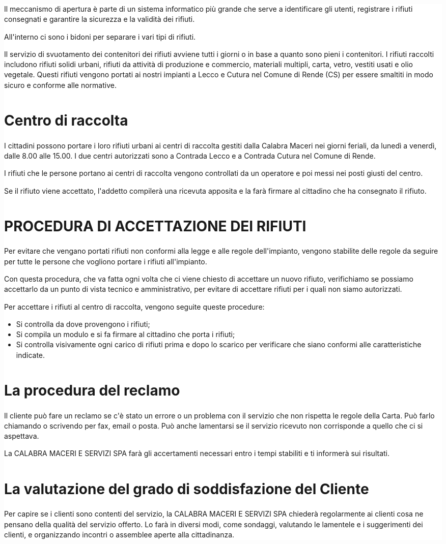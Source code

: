 Il meccanismo di apertura è parte di un sistema informatico più grande che serve a identificare gli utenti, registrare i rifiuti consegnati e garantire la sicurezza e la validità dei rifiuti.

All'interno ci sono i bidoni per separare i vari tipi di rifiuti.

Il servizio di svuotamento dei contenitori dei rifiuti avviene tutti i giorni o in base a quanto sono pieni i contenitori. I rifiuti raccolti includono rifiuti solidi urbani, rifiuti da attività di produzione e commercio, materiali multipli, carta, vetro, vestiti usati e olio vegetale. Questi rifiuti vengono portati ai nostri impianti a Lecco e Cutura nel Comune di Rende (CS) per essere smaltiti in modo sicuro e conforme alle normative.

# Centro di raccolta
I cittadini possono portare i loro rifiuti urbani ai centri di raccolta gestiti dalla Calabra Maceri nei giorni feriali, da lunedì a venerdì, dalle 8.00 alle 15.00. I due centri autorizzati sono a Contrada Lecco e a Contrada Cutura nel Comune di Rende.

I rifiuti che le persone portano ai centri di raccolta vengono controllati da un operatore e poi messi nei posti giusti del centro.

Se il rifiuto viene accettato, l'addetto compilerà una ricevuta apposita e la farà firmare al cittadino che ha consegnato il rifiuto.

# PROCEDURA DI ACCETTAZIONE DEI RIFIUTI
Per evitare che vengano portati rifiuti non conformi alla legge e alle regole dell'impianto, vengono stabilite delle regole da seguire per tutte le persone che vogliono portare i rifiuti all'impianto.

Con questa procedura, che va fatta ogni volta che ci viene chiesto di accettare un nuovo rifiuto, verifichiamo se possiamo accettarlo da un punto di vista tecnico e amministrativo, per evitare di accettare rifiuti per i quali non siamo autorizzati.

Per accettare i rifiuti al centro di raccolta, vengono seguite queste procedure: 
- Si controlla da dove provengono i rifiuti; 
- Si compila un modulo e si fa firmare al cittadino che porta i rifiuti; 
- Si controlla visivamente ogni carico di rifiuti prima e dopo lo scarico per verificare che siano conformi alle caratteristiche indicate.

# La procedura del reclamo
Il cliente può fare un reclamo se c'è stato un errore o un problema con il servizio che non rispetta le regole della Carta. Può farlo chiamando o scrivendo per fax, email o posta. Può anche lamentarsi se il servizio ricevuto non corrisponde a quello che ci si aspettava.

La CALABRA MACERI E SERVIZI SPA farà gli accertamenti necessari entro i tempi stabiliti e ti informerà sui risultati.

# La valutazione del grado di soddisfazione del Cliente
Per capire se i clienti sono contenti del servizio, la CALABRA MACERI E SERVIZI SPA chiederà regolarmente ai clienti cosa ne pensano della qualità del servizio offerto. Lo farà in diversi modi, come sondaggi, valutando le lamentele e i suggerimenti dei clienti, e organizzando incontri o assemblee aperte alla cittadinanza.
